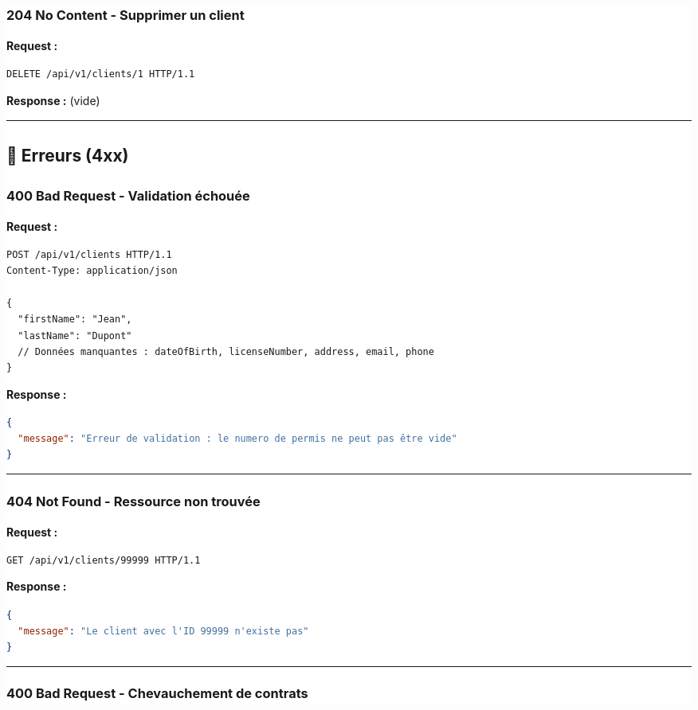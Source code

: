 
### 204 No Content - Supprimer un client

**Request :**
```http
DELETE /api/v1/clients/1 HTTP/1.1
```

**Response :** (vide)

---

## 🔴 Erreurs (4xx)

### 400 Bad Request - Validation échouée

**Request :**
```http
POST /api/v1/clients HTTP/1.1
Content-Type: application/json

{
  "firstName": "Jean",
  "lastName": "Dupont"
  // Données manquantes : dateOfBirth, licenseNumber, address, email, phone
}
```

**Response :**
```json
{
  "message": "Erreur de validation : le numero de permis ne peut pas être vide"
}
```

---

### 404 Not Found - Ressource non trouvée

**Request :**
```http
GET /api/v1/clients/99999 HTTP/1.1
```

**Response :**
```json
{
  "message": "Le client avec l'ID 99999 n'existe pas"
}
```

---

### 400 Bad Request - Chevauchement de contrats
